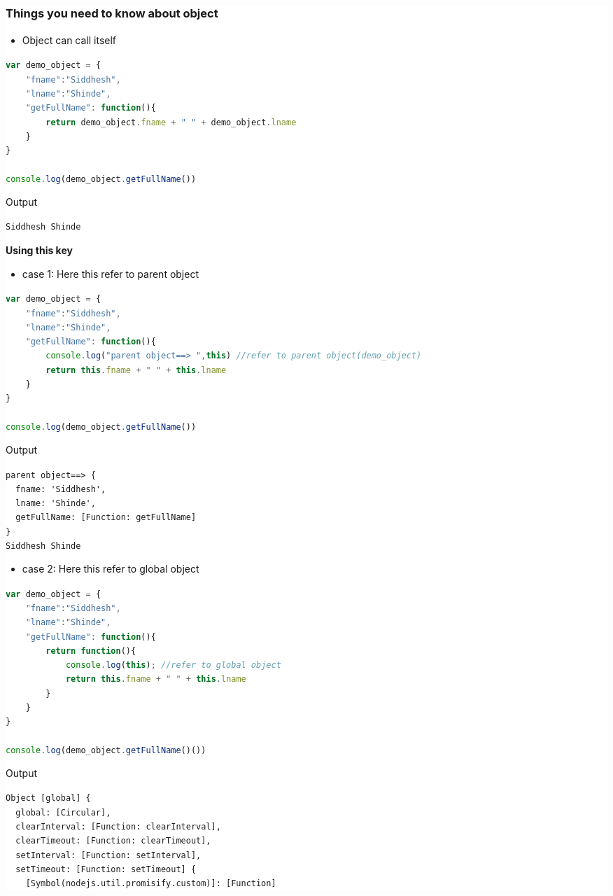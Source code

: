 ### **Things you need to know about object**
* Object can call itself
```javascript
var demo_object = {
    "fname":"Siddhesh",
    "lname":"Shinde",
    "getFullName": function(){
        return demo_object.fname + " " + demo_object.lname
    }
}

console.log(demo_object.getFullName())
```
Output
```
Siddhesh Shinde
```
**Using this key**
* case 1: Here this refer to parent object
```javascript
var demo_object = {
    "fname":"Siddhesh",
    "lname":"Shinde",
    "getFullName": function(){
        console.log("parent object==> ",this) //refer to parent object(demo_object)
        return this.fname + " " + this.lname
    }
}

console.log(demo_object.getFullName())
```
Output
```
parent object==> {
  fname: 'Siddhesh',
  lname: 'Shinde',
  getFullName: [Function: getFullName]
}
Siddhesh Shinde
```

* case 2: Here this refer to global object
```javascript
var demo_object = {
    "fname":"Siddhesh",
    "lname":"Shinde",
    "getFullName": function(){
        return function(){
            console.log(this); //refer to global object
            return this.fname + " " + this.lname
        }
    }
}

console.log(demo_object.getFullName()())
```
Output
```
Object [global] {
  global: [Circular],
  clearInterval: [Function: clearInterval],
  clearTimeout: [Function: clearTimeout],
  setInterval: [Function: setInterval],
  setTimeout: [Function: setTimeout] {
    [Symbol(nodejs.util.promisify.custom)]: [Function]
```